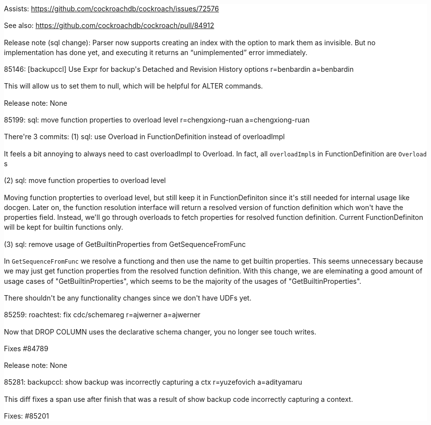 Assists: https://github.com/cockroachdb/cockroach/issues/72576

See also: https://github.com/cockroachdb/cockroach/pull/84912

Release note (sql change): Parser now supports creating an index with the option
to mark them as invisible. But no implementation has done yet, and executing it
returns an “unimplemented” error immediately.

85146: [backupccl] Use Expr for backup's Detached and Revision History options r=benbardin a=benbardin

This will allow us to set them to null, which will be helpful for ALTER commands.

Release note: None

85199: sql: move function properties to overload level r=chengxiong-ruan a=chengxiong-ruan

There're 3 commits:
(1) sql: use Overload in FunctionDefinition instead of overloadImpl

It feels a bit annoying to always need to cast overloadImpl
to Overload. In fact, all `overloadImpl`s in FunctionDefinition
are `Overload`s

(2) sql: move function properties to overload level

Moving function propterties to overload level, but still keep
it in FunctionDefiniton since it's still needed for internal
usage like docgen. Later on, the function resolution interface
will return a resolved version of function definition which
won't have the properties field. Instead, we'll go through
overloads to fetch properties for resolved function definition.
Current FunctionDefiniton will be kept for builtin functions only.

(3) sql: remove usage of GetBuiltinProperties from GetSequenceFromFunc

In `GetSequenceFromFunc` we resolve a functiong and then use the
name to get builtin properties. This seems unnecessary because
we may just get function properties from the resolved function
definition. With this change, we are eleminating a good amount of
usage cases of "GetBuiltinProperties", which seems to be the
majority of the usages of "GetBuiltinProperties".

There shouldn't be any functionality changes since we don't have UDFs yet.

85259: roachtest: fix cdc/schemareg r=ajwerner a=ajwerner

Now that DROP COLUMN uses the declarative schema changer, you no longer see
touch writes.

Fixes #84789

Release note: None

85281: backupccl: show backup was incorrectly capturing a ctx r=yuzefovich a=adityamaru

This diff fixes a span use after finish that was a result
of show backup code incorrectly capturing a context.

Fixes: #85201
